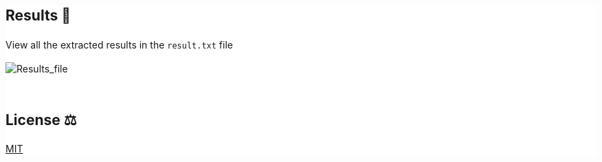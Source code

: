 ## Results 📃

View all the extracted results in the `result.txt` file

<img width="1920" alt="Results_file" src="https://github.com/DevGupta-ikr/HITK_Results_WebScraper/assets/77541795/dea9bd01-d8e7-4188-894a-4c6d13574143">

<br>
<br>

## License ⚖

[MIT](https://choosealicense.com/licenses/mit/)

